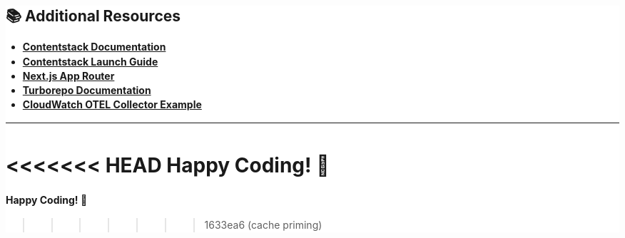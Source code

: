 ## 📚 Additional Resources

- **[Contentstack Documentation](https://www.contentstack.com/docs/)**
- **[Contentstack Launch Guide](https://www.contentstack.com/docs/developers/launch/)**
- **[Next.js App Router](https://nextjs.org/docs/app)**
- **[Turborepo Documentation](https://turbo.build/repo/docs)**
- **[CloudWatch OTEL Collector Example](https://github.com/contentstack-launch-examples/launch-cloudwatch-otel-collector)**

---

<<<<<<< HEAD
**Happy Coding! 🚀**
=======
**Happy Coding! 🚀**
>>>>>>> 1633ea6 (cache priming)
